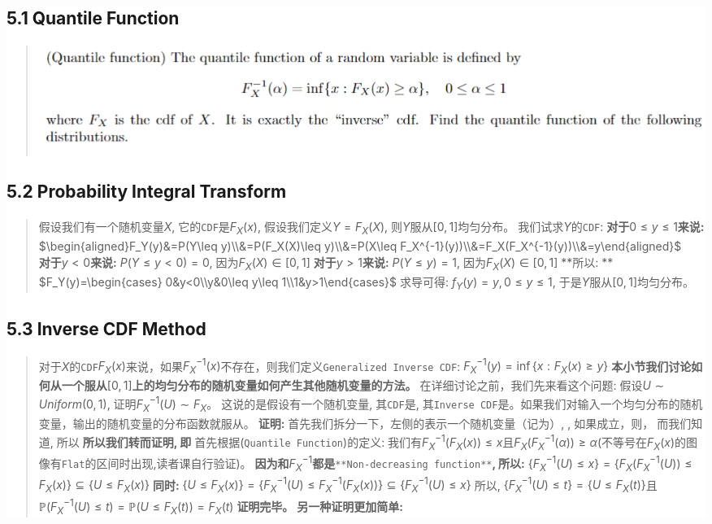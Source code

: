 

## 5.1 Quantile Function
> ![image.png](./__衍生随机变量__贝叶斯公式变体__协方差.assets/20231024_0906259924.png)



## 5.2 Probability Integral Transform
> 假设我们有一个随机变量$X$, 它的`CDF`是$F_X(x)$, 假设我们定义$Y=F_X(X)$, 则$Y$服从$[0,1]$均匀分布。
> 我们试求$Y$的`CDF`: 
> **对于**$0\leq y\leq 1$**来说:**
> $\begin{aligned}F_Y(y)&=P(Y\leq y)\\&=P(F_X(X)\leq y)\\&=P(X\leq F_X^{-1}(y))\\&=F_X(F_X^{-1}(y))\\&=y\end{aligned}$	
> **对于**$y<0$**来说:** $P(Y\leq y<0)=0$, 因为$F_X(X)\in [0,1]$
> **对于**$y>1$**来说:** $P(Y\leq y)=1$, 因为$F_X(X)\in [0,1]$
> **所以: **
> $F_Y(y)=\begin{cases} 0&y<0\\y&0\leq y\leq 1\\1&y>1\end{cases}$
> 求导可得: $f_Y(y)=y,0\leq y\leq 1$, 于是$Y$服从$[0,1]$均匀分布。


## 5.3 Inverse CDF Method
> 对于$X$的`CDF`$F_X(x)$来说，如果$F_X^{-1}(x)$不存在，则我们定义`Generalized Inverse CDF`:
> $F_X^{-1}(y)=\inf\{x:F_X(x)\geq y\}$
> **本小节我们讨论如何从一个服从**$[0,1]$**上的均匀分布的随机变量如何产生其他随机变量的方法。**
> 在详细讨论之前，我们先来看这个问题: 假设$U\sim Uniform(0,1)$, 证明$F_X^{-1}(U)\sim F_X$。
> 这说的是假设有一个随机变量, 其`CDF`是, 其`Inverse CDF`是。如果我们对输入一个均匀分布的随机变量，输出的随机变量的分布函数就服从。
> **证明:**
> 首先我们拆分一下，左侧的表示一个随机变量（记为）, , 如果成立，则， 而我们知道, 所以
> **所以我们转而证明, 即**
> 首先根据(`Quantile Function`)的定义: 
> 我们有$F_X^{-1}(F_X(x))\leq x$且$F_X(F_X^{-1}(\alpha))\geq \alpha$(不等号在$F_X(x)$的图像有`Flat`的区间时出现,读者课自行验证)。
> **因为和**$F_X^{-1}$**都是**`**Non-decreasing function**`**, 所以:**
> $\{F_X^{-1}(U)\leq x\}=\{F_X(F_X^{-1}(U))\leq F_X(x)\}\subseteq \{U\leq F_X(x)\}$
> **同时:**
> $\{U\leq F_X(x)\}=\{F_X^{-1}(U)\leq F_X^{-1}(F_X(x))\}\subseteq \{F_X^{-1}(U)\leq x\}$
> 所以, $\{F_X^{-1}(U)\leq t\}=\{U\leq F_X(t)\}$且$\mathbb{P}(F_X^{-1}(U)\leq t)=\mathbb{P}(U\leq F_X(t))=F_X(t)$
> **证明完毕。**
> **另一种证明更加简单:**